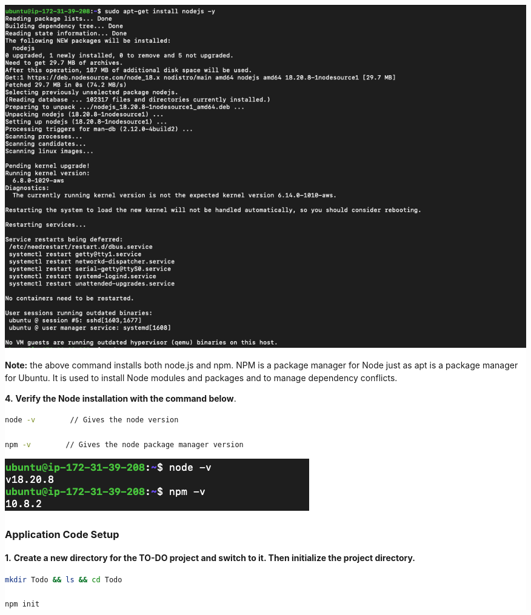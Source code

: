 ![Install nodejs](./images/install-nodejs.png)

__Note:__ the above command installs both node.js and npm. NPM is a package manager for Node just as apt is a package manager for Ubuntu. It is used to install Node modules and packages and to manage dependency conflicts.

__4.__ __Verify the Node installation with the command below__.

```bash
node -v        // Gives the node version

npm -v        // Gives the node package manager version
```
![node-npm version](./images/node-npm-v.png)


### Application Code Setup

__1.__ __Create a new directory for the TO-DO project and switch to it. Then initialize the project directory.__
```bash
mkdir Todo && ls && cd Todo

npm init
```
